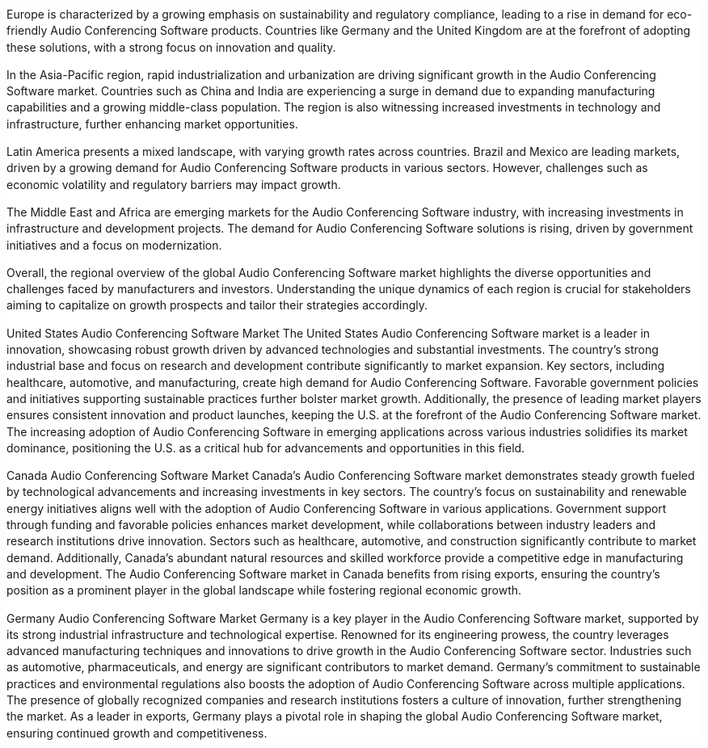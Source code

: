 Europe is characterized by a growing emphasis on sustainability and regulatory compliance, leading to a rise in demand for eco-friendly Audio Conferencing Software products. Countries like Germany and the United Kingdom are at the forefront of adopting these solutions, with a strong focus on innovation and quality.

In the Asia-Pacific region, rapid industrialization and urbanization are driving significant growth in the Audio Conferencing Software market. Countries such as China and India are experiencing a surge in demand due to expanding manufacturing capabilities and a growing middle-class population. The region is also witnessing increased investments in technology and infrastructure, further enhancing market opportunities.

Latin America presents a mixed landscape, with varying growth rates across countries. Brazil and Mexico are leading markets, driven by a growing demand for Audio Conferencing Software products in various sectors. However, challenges such as economic volatility and regulatory barriers may impact growth.

The Middle East and Africa are emerging markets for the Audio Conferencing Software industry, with increasing investments in infrastructure and development projects. The demand for Audio Conferencing Software solutions is rising, driven by government initiatives and a focus on modernization.

Overall, the regional overview of the global Audio Conferencing Software market highlights the diverse opportunities and challenges faced by manufacturers and investors. Understanding the unique dynamics of each region is crucial for stakeholders aiming to capitalize on growth prospects and tailor their strategies accordingly.

United States Audio Conferencing Software Market
The United States Audio Conferencing Software market is a leader in innovation, showcasing robust growth driven by advanced technologies and substantial investments. The country’s strong industrial base and focus on research and development contribute significantly to market expansion. Key sectors, including healthcare, automotive, and manufacturing, create high demand for Audio Conferencing Software. Favorable government policies and initiatives supporting sustainable practices further bolster market growth. Additionally, the presence of leading market players ensures consistent innovation and product launches, keeping the U.S. at the forefront of the Audio Conferencing Software market. The increasing adoption of Audio Conferencing Software in emerging applications across various industries solidifies its market dominance, positioning the U.S. as a critical hub for advancements and opportunities in this field.

Canada Audio Conferencing Software Market
Canada’s Audio Conferencing Software market demonstrates steady growth fueled by technological advancements and increasing investments in key sectors. The country’s focus on sustainability and renewable energy initiatives aligns well with the adoption of Audio Conferencing Software in various applications. Government support through funding and favorable policies enhances market development, while collaborations between industry leaders and research institutions drive innovation. Sectors such as healthcare, automotive, and construction significantly contribute to market demand. Additionally, Canada’s abundant natural resources and skilled workforce provide a competitive edge in manufacturing and development. The Audio Conferencing Software market in Canada benefits from rising exports, ensuring the country’s position as a prominent player in the global landscape while fostering regional economic growth.

Germany Audio Conferencing Software Market
Germany is a key player in the Audio Conferencing Software market, supported by its strong industrial infrastructure and technological expertise. Renowned for its engineering prowess, the country leverages advanced manufacturing techniques and innovations to drive growth in the Audio Conferencing Software sector. Industries such as automotive, pharmaceuticals, and energy are significant contributors to market demand. Germany’s commitment to sustainable practices and environmental regulations also boosts the adoption of Audio Conferencing Software across multiple applications. The presence of globally recognized companies and research institutions fosters a culture of innovation, further strengthening the market. As a leader in exports, Germany plays a pivotal role in shaping the global Audio Conferencing Software market, ensuring continued growth and competitiveness.
